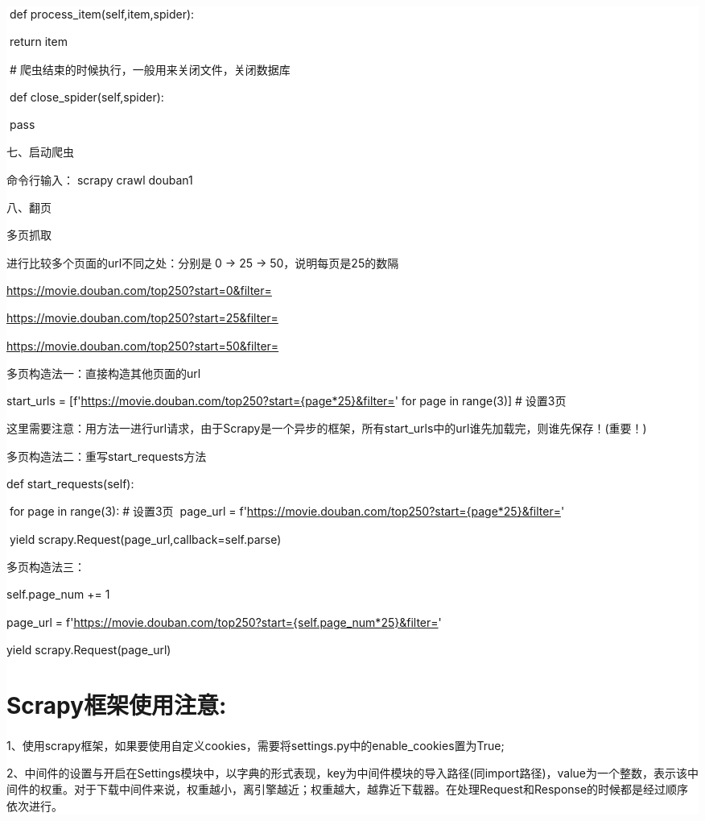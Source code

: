 ​			def process_item(self,item,spider):

​					return item

​             # 爬虫结束的时候执行，一般用来关闭文件，关闭数据库

​			def close_spider(self,spider):

​					pass



七、启动爬虫

命令行输入： scrapy crawl douban1

八、翻页

多页抓取

进行比较多个页面的url不同之处：分别是 0 -> 25 -> 50，说明每页是25的数隔

https://movie.douban.com/top250?start=0&filter=

https://movie.douban.com/top250?start=25&filter=

https://movie.douban.com/top250?start=50&filter=



多页构造法一：直接构造其他页面的url

start_urls = [f'https://movie.douban.com/top250?start={page*25}&filter=' for page in range(3)]  # 设置3页

这里需要注意：用方法一进行url请求，由于Scrapy是一个异步的框架，所有start_urls中的url谁先加载完，则谁先保存！(重要！)



多页构造法二：重写start_requests方法

def start_requests(self):

​		for page in range(3):   # 设置3页
​				page_url = f'https://movie.douban.com/top250?start={page*25}&filter='

​				yield scrapy.Request(page_url,callback=self.parse)



多页构造法三：

self.page_num += 1

page_url = f'https://movie.douban.com/top250?start={self.page_num*25}&filter='

yield scrapy.Request(page_url)



# Scrapy框架使用注意:

1、使用scrapy框架，如果要使用自定义cookies，需要将settings.py中的enable_cookies置为True;

2、中间件的设置与开启在Settings模块中，以字典的形式表现，key为中间件模块的导入路径(同import路径)，value为一个整数，表示该中间件的权重。对于下载中间件来说，权重越小，离引擎越近；权重越大，越靠近下载器。在处理Request和Response的时候都是经过顺序依次进行。
